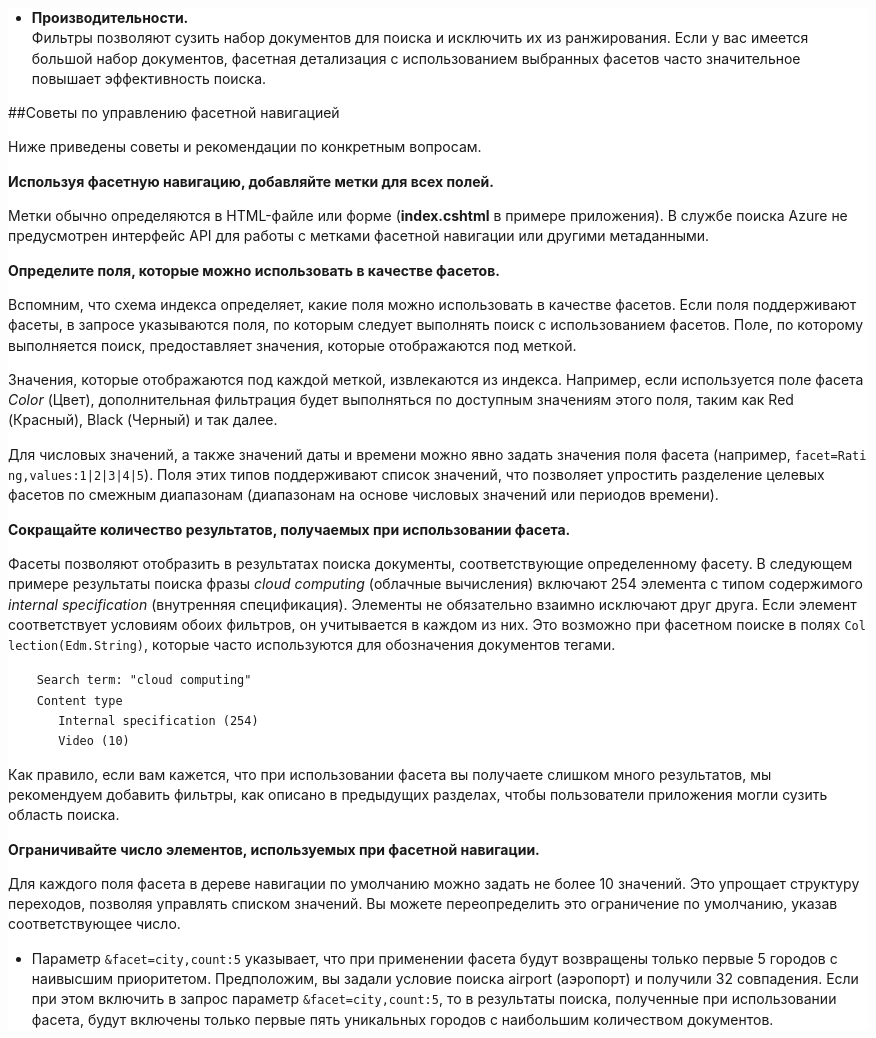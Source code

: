 - **Производительности.**<br/> Фильтры позволяют сузить набор документов для поиска и исключить их из ранжирования. Если у вас имеется большой набор документов, фасетная детализация с использованием выбранных фасетов часто значительное повышает эффективность поиска.


<a name="tips"></a>
##Советы по управлению фасетной навигацией

Ниже приведены советы и рекомендации по конкретным вопросам.

**Используя фасетную навигацию, добавляйте метки для всех полей.**

Метки обычно определяются в HTML-файле или форме (**index.cshtml** в примере приложения). В службе поиска Azure не предусмотрен интерфейс API для работы с метками фасетной навигации или другими метаданными.

**Определите поля, которые можно использовать в качестве фасетов.**

Вспомним, что схема индекса определяет, какие поля можно использовать в качестве фасетов. Если поля поддерживают фасеты, в запросе указываются поля, по которым следует выполнять поиск с использованием фасетов. Поле, по которому выполняется поиск, предоставляет значения, которые отображаются под меткой.

Значения, которые отображаются под каждой меткой, извлекаются из индекса. Например, если используется поле фасета *Color* (Цвет), дополнительная фильтрация будет выполняться по доступным значениям этого поля, таким как Red (Красный), Black (Черный) и так далее.

Для числовых значений, а также значений даты и времени можно явно задать значения поля фасета (например, `facet=Rating,values:1|2|3|4|5`). Поля этих типов поддерживают список значений, что позволяет упростить разделение целевых фасетов по смежным диапазонам (диапазонам на основе числовых значений или периодов времени).

**Сокращайте количество результатов, получаемых при использовании фасета.**

Фасеты позволяют отобразить в результатах поиска документы, соответствующие определенному фасету. В следующем примере результаты поиска фразы *cloud computing* (облачные вычисления) включают 254 элемента с типом содержимого *internal specification* (внутренняя спецификация). Элементы не обязательно взаимно исключают друг друга. Если элемент соответствует условиям обоих фильтров, он учитывается в каждом из них. Это возможно при фасетном поиске в полях `Collection(Edm.String)`, которые часто используются для обозначения документов тегами.

		Search term: "cloud computing"
		Content type
		   Internal specification (254)
		   Video (10) 

Как правило, если вам кажется, что при использовании фасета вы получаете слишком много результатов, мы рекомендуем добавить фильтры, как описано в предыдущих разделах, чтобы пользователи приложения могли сузить область поиска.

**Ограничивайте число элементов, используемых при фасетной навигации.**

Для каждого поля фасета в дереве навигации по умолчанию можно задать не более 10 значений. Это упрощает структуру переходов, позволяя управлять списком значений. Вы можете переопределить это ограничение по умолчанию, указав соответствующее число.

- Параметр `&facet=city,count:5` указывает, что при применении фасета будут возвращены только первые 5 городов с наивысшим приоритетом. Предположим, вы задали условие поиска airport (аэропорт) и получили 32 совпадения. Если при этом включить в запрос параметр `&facet=city,count:5`, то в результаты поиска, полученные при использовании фасета, будут включены только первые пять уникальных городов с наибольшим количеством документов.
